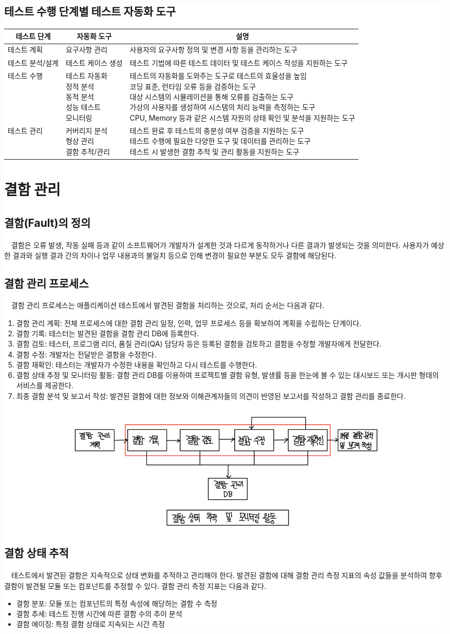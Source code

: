 테스트 수행 단계별 테스트 자동화 도구
------

|테스트 단계|자동화 도구|설명|
|---|---|---|
|테스트 계획|요구사항 관리|사용자의 요구사항 정의 및 변경 사항 등을 관리하는 도구|
|테스트 분석/설계|테스트 케이스 생성|테스트 기법에 따른 테스트 데이터 및 테스트 케이스 작성을 지원하는 도구|
|테스트 수행|테스트 자동화<br/>정적 분석<br/>동적 분석<br/>성능 테스트<br/>모니터링|테스트의 자동화를 도와주는 도구로 테스트의 효울성을 높임<br/>코딩 표준, 런타임 오류 등을 검증하는 도구<br/>대상 시스템의 시뮬레이션을 통해 오류를 검출하는 도구<br/>가상의 사용자를 생성하여 시스템의 처리 능력을 측정하는 도구<br/>CPU, Memory 등과 같은 시스템 자원의 상태 확인 및 분석을 지원하는 도구|
|테스트 관리|커버리지 분석<br/>형상 관리<br/>결함 추적/관리|테스트 완료 후 테스트의 충분성 여부 검증을 지원하는 도구<br/>테스트 수행에 필요한 다양한 도구 및 데이터를 관리하는 도구<br/>테스트 시 발생한 결함 추적 및 관리 활동을 지원하는 도구|

결함 관리
======

결함(Fault)의 정의
------
　결함은 오류 발생, 작동 실패 등과 같이 소프트웨어가 개발자가 설계한 것과 다르게 동작하거나 다른 결과가 발생되는 것을 의미한다. 사용자가 예상한 결과와 실행 결과 간의 차이나 업무 내용과의 불일치 등으로 인해 변경이 필요한 부분도 모두 결함에 해당된다.

결함 관리 프로세스
------
　결함 관리 프로세스는 애플리케이션 테스트에서 발견된 결함을 처리하는 것으로, 처리 순서는 다음과 같다.
1. 결함 관리 계획: 전체 프로세스에 대한 결함 관리 일정, 인력, 업무 프로세스 등을 확보하여 계획을 수립하는 단계이다.
2. 결함 기록: 테스터는 발견된 결함을 결함 관리 DB에 등록한다.
3. 결함 검토: 테스터, 프로그램 리더, 품질 관리(QA) 담당자 등은 등록된 결함을 검토하고 결함을 수정할 개발자에게 전달한다.
4. 결함 수정: 개발자는 전달받은 결함을 수정한다.
5. 결함 재확인: 테스터는 개발자가 수정한 내용을 확인하고 다시 테스트를 수행한다.
6. 결함 상태 추정 및 모니터링 활동: 결함 관리 DB를 이용하여 프로젝트별 결함 유형, 발생률 등을 한눈에 볼 수 있는 대시보드 또는 개시판 형태의 서비스를 제공한다.
7. 최종 결함 분석 및 보고서 작성: 발견된 결함에 대한 정보와 이해관계자들의 의견이 반영된 보고서를 작성하고 결함 관리를 종료한다.

<p align="center"><img src="/assets/img/정보처리기사/소프트웨어 개발/애플리케이션 테스트 관리/8-1.jpeg" width="600"></p>

결함 상태 추적
------
　테스트에서 발견된 결함은 지속적으로 상태 변화를 추적하고 관리해야 한다. 발견된 결함에 대해 결함 관리 측정 지표의 속성 값들을 분석하여 향후 결함이 발견될 모듈 또는 컴포넌트를 추정할 수 있다. 결함 관리 측정 지표는 다음과 같다.
* 결함 분포: 모듈 또는 컴포넌트의 특정 속성에 해당하는 결함 수 측정
* 결함 추세: 테스트 진행 시간에 따른 결함 수의 추이 분석
* 결함 에이징: 특정 결함 상태로 지속되는 시간 측정
